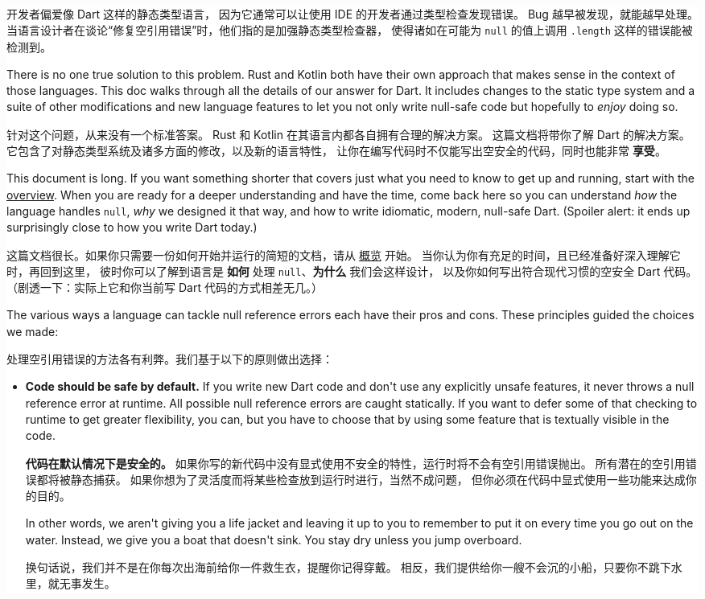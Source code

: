 开发者偏爱像 Dart 这样的静态类型语言，
因为它通常可以让使用 IDE 的开发者通过类型检查发现错误。
Bug 越早被发现，就能越早处理。
当语言设计者在谈论“修复空引用错误”时，他们指的是加强静态类型检查器，
使得诸如在可能为 `null` 的值上调用 `.length` 这样的错误能被检测到。

There is no one true solution to this problem. Rust and Kotlin both have their
own approach that makes sense in the context of those languages. This doc walks
through all the details of our answer for Dart. It includes changes to the
static type system and a suite of other modifications and new language features
to let you not only write null-safe code but hopefully to *enjoy* doing so.

针对这个问题，从来没有一个标准答案。
Rust 和 Kotlin 在其语言内都各自拥有合理的解决方案。
这篇文档将带你了解 Dart 的解决方案。
它包含了对静态类型系统及诸多方面的修改，以及新的语言特性，
让你在编写代码时不仅能写出空安全的代码，同时也能非常 **享受**。

This document is long. If you want something shorter that covers just what you
need to know to get up and running, start with the [overview][]. When you are
ready for a deeper understanding and have the time, come back here so you can
understand *how* the language handles `null`, *why* we designed it that way, and
how to write idiomatic, modern, null-safe Dart. (Spoiler alert: it ends up
surprisingly close to how you write Dart today.)

这篇文档很长。如果你只需要一份如何开始并运行的简短的文档，请从 [概览][overview] 开始。
当你认为你有充足的时间，且已经准备好深入理解它时，再回到这里，
彼时你可以了解到语言是 **如何** 处理 `null`、**为什么** 我们会这样设计，
以及你如何写出符合现代习惯的空安全 Dart 代码。
（剧透一下：实际上它和你当前写 Dart 代码的方式相差无几。）

[overview]: /null-safety

The various ways a language can tackle null reference errors each have their
pros and cons. These principles guided the choices we made:

处理空引用错误的方法各有利弊。我们基于以下的原则做出选择：

*   **Code should be safe by default.** If you write new Dart code and don't use
    any explicitly unsafe features, it never throws a null reference error at
    runtime. All possible null reference errors are caught statically. If you
    want to defer some of that checking to runtime to get greater flexibility,
    you can, but you have to choose that by using some feature that is textually
    visible in the code.

    **代码在默认情况下是安全的。**
    如果你写的新代码中没有显式使用不安全的特性，运行时将不会有空引用错误抛出。
    所有潜在的空引用错误都将被静态捕获。
    如果你想为了灵活度而将某些检查放到运行时进行，当然不成问题，
    但你必须在代码中显式使用一些功能来达成你的目的。

    In other words, we aren't giving you a life jacket and leaving it up to you
    to remember to put it on every time you go out on the water. Instead, we
    give you a boat that doesn't sink. You stay dry unless you jump overboard.

    换句话说，我们并不是在你每次出海前给你一件救生衣，提醒你记得穿戴。
    相反，我们提供给你一艘不会沉的小船，只要你不跳下水里，就无事发生。


[strong]: /guides/language/type-system
[billion]: https://www.infoq.com/presentations/Null-References-The-Billion-Dollar-Mistake-Tony-Hoare/
[union]: https://en.wikipedia.org/wiki/Union_type
[lattice]: https://en.wikipedia.org/wiki/Lattice_(order)
[control flow analysis]: https://en.wikipedia.org/wiki/Control_flow_analysis
[flow analysis]: https://github.com/dart-lang/language/blob/master/resources/type-system/flow-analysis.md
[18921]: https://github.com/dart-lang/sdk/issues/18921
[uniform access principle]: https://en.wikipedia.org/wiki/Uniform_access_principle